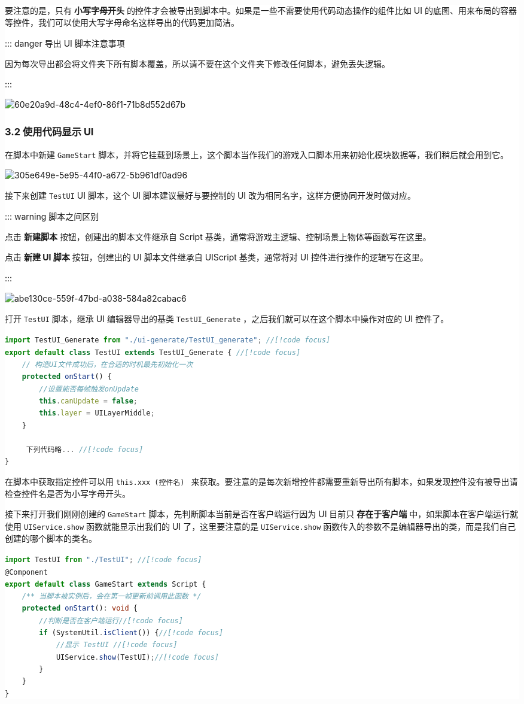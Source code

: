 要注意的是，只有 **小写字母开头** 的控件才会被导出到脚本中。如果是一些不需要使用代码动态操作的组件比如 UI 的底图、用来布局的容器等控件，我们可以使用大写字母命名这样导出的代码更加简洁。

::: danger 导出 UI 脚本注意事项

因为每次导出都会将文件夹下所有脚本覆盖，所以请不要在这个文件夹下修改任何脚本，避免丢失逻辑。

:::

![60e20a9d-48c4-4ef0-86f1-71b8d552d67b](https://arkimg.ark.online/60e20a9d-48c4-4ef0-86f1-71b8d552d67b.webp)

### 3.2 使用代码显示  UI

在脚本中新建 `GameStart` 脚本，并将它挂载到场景上，这个脚本当作我们的游戏入口脚本用来初始化模块数据等，我们稍后就会用到它。

![305e649e-5e95-44f0-a672-5b961df0ad96](https://arkimg.ark.online/305e649e-5e95-44f0-a672-5b961df0ad96.webp)

接下来创建 `TestUI`  UI 脚本，这个 UI 脚本建议最好与要控制的 UI 改为相同名字，这样方便协同开发时做对应。

::: warning 脚本之间区别

点击 **新建脚本**  按钮，创建出的脚本文件继承自 Script 基类，通常将游戏主逻辑、控制场景上物体等函数写在这里。

点击 **新建 UI 脚本** 按钮，创建出的 UI 脚本文件继承自 UIScript 基类，通常将对 UI 控件进行操作的逻辑写在这里。

:::

![abe130ce-559f-47bd-a038-584a82cabac6](https://arkimg.ark.online/abe130ce-559f-47bd-a038-584a82cabac6.webp)

打开 `TestUI` 脚本，继承 UI 编辑器导出的基类 `TestUI_Generate` ，之后我们就可以在这个脚本中操作对应的 UI 控件了。

```typescript
import TestUI_Generate from "./ui-generate/TestUI_generate"; //[!code focus]
export default class TestUI extends TestUI_Generate { //[!code focus]
	// 构造UI文件成功后，在合适的时机最先初始化一次 
	protected onStart() {
		//设置能否每帧触发onUpdate
		this.canUpdate = false;
		this.layer = UILayerMiddle;
	}

     下列代码略... //[!code focus]
}
```

在脚本中获取指定控件可以用 `this.xxx (控件名) ` 来获取。要注意的是每次新增控件都需要重新导出所有脚本，如果发现控件没有被导出请检查控件名是否为小写字母开头。

接下来打开我们刚刚创建的 `GameStart` 脚本，先判断脚本当前是否在客户端运行因为 UI 目前只 **存在于客户端** 中，如果脚本在客户端运行就使用 `UIService.show` 函数就能显示出我们的 UI 了，这里要注意的是 `UIService.show` 函数传入的参数不是编辑器导出的类，而是我们自己创建的哪个脚本的类名。

```typescript
import TestUI from "./TestUI"; //[!code focus]
@Component
export default class GameStart extends Script {
    /** 当脚本被实例后，会在第一帧更新前调用此函数 */
    protected onStart(): void {
        //判断是否在客户端运行//[!code focus]
        if (SystemUtil.isClient()) {//[!code focus]
            //显示 TestUI //[!code focus]
            UIService.show(TestUI);//[!code focus]
        }
    }
}
```
